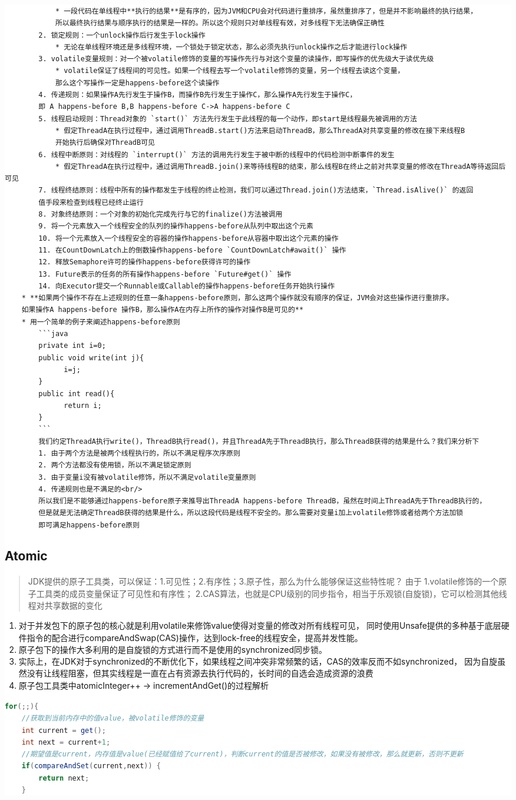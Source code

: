                * 一段代码在单线程中**执行的结果**是有序的，因为JVM和CPU会对代码进行重排序，虽然重排序了，但是并不影响最终的执行结果，
                所以最终执行结果与顺序执行的结果是一样的。所以这个规则只对单线程有效，对多线程下无法确保正确性
            2. 锁定规则：一个unlock操作后行发生于lock操作
                * 无论在单线程环境还是多线程环境，一个锁处于锁定状态，那么必须先执行unlock操作之后才能进行lock操作
            3. volatile变量规则：对一个被volatile修饰的变量的写操作先行与对这个变量的读操作，即写操作的优先级大于读优先级
                * volatile保证了线程间的可见性。如果一个线程去写一个volatile修饰的变量，另一个线程去读这个变量，
                那么这个写操作一定是happens-before这个读操作
            4. 传递规则：如果操作A先行发生于操作B，而操作B先行发生于操作C，那么操作A先行发生于操作C，
            即 A happens-before B,B happens-before C->A happens-before C
            5. 线程启动规则：Thread对象的 `start()` 方法先行发生于此线程的每一个动作，即start是线程最先被调用的方法
                * 假定ThreadA在执行过程中，通过调用ThreadB.start()方法来启动ThreadB，那么ThreadA对共享变量的修改在接下来线程B
                开始执行后确保对ThreadB可见
            6. 线程中断原则：对线程的 `interrupt()` 方法的调用先行发生于被中断的线程中的代码检测中断事件的发生
                * 假定ThreadA在执行过程中，通过调用ThreadB.join()来等待线程B的结束，那么线程B在终止之前对共享变量的修改在ThreadA等待返回后可见
            7. 线程终结原则：线程中所有的操作都发生于线程的终止检测，我们可以通过Thread.join()方法结束，`Thread.isAlive()` 的返回
            值手段来检查到线程已经终止运行
            8. 对象终结原则：一个对象的初始化完成先行与它的finalize()方法被调用
            9. 将一个元素放入一个线程安全的队列的操作happens-before从队列中取出这个元素
            10. 将一个元素放入一个线程安全的容器的操作happens-before从容器中取出这个元素的操作
            11. 在CountDownLatch上的倒数操作happens-before `CountDownLatch#await()` 操作
            12. 释放Semaphore许可的操作happens-before获得许可的操作
            13. Future表示的任务的所有操作happens-before `Future#get()` 操作
            14. 向Executor提交一个Runnable或Callable的操作happens-before任务开始执行操作
        * **如果两个操作不存在上述规则的任意一条happens-before原则，那么这两个操作就没有顺序的保证，JVM会对这些操作进行重排序。
        如果操作A happens-before 操作B，那么操作A在内存上所作的操作对操作B是可见的**
        * 用一个简单的例子来阐述happens-before原则
            ```java
            private int i=0;
            public void write(int j){
                  i=j;
            }
            public int read(){
                  return i;
            }
            ```
            我们约定ThreadA执行write()，ThreadB执行read()，并且ThreadA先于ThreadB执行，那么ThreadB获得的结果是什么？我们来分析下
            1. 由于两个方法是被两个线程执行的，所以不满足程序次序原则
            2. 两个方法都没有使用锁，所以不满足锁定原则
            3. 由于变量i没有被volatile修饰，所以不满足volatile变量原则
            4. 传递规则也是不满足的<br/>
            所以我们是不能够通过happens-before原子来推导出ThreadA happens-before ThreadB，虽然在时间上ThreadA先于ThreadB执行的，
            但是就是无法确定ThreadB获得的结果是什么，所以这段代码是线程不安全的。那么需要对变量i加上volatile修饰或者给两个方法加锁
            即可满足happens-before原则
## Atomic
>JDK提供的原子工具类，可以保证：1.可见性；2.有序性；3.原子性，那么为什么能够保证这些特性呢？
>由于
>1.volatile修饰的一个原子工具类的成员变量保证了可见性和有序性；
>2.CAS算法，也就是CPU级别的同步指令，相当于乐观锁(自旋锁)，它可以检测其他线程对共享数据的变化
1. 对于并发包下的原子包的核心就是利用volatile来修饰value使得对变量的修改对所有线程可见，
同时使用Unsafe提供的多种基于底层硬件指令的配合进行compareAndSwap(CAS)操作，达到lock-free的线程安全，提高并发性能。
2. 原子包下的操作大多利用的是自旋锁的方式进行而不是使用的synchronized同步锁。
3. 实际上，在JDK对于synchronized的不断优化下，如果线程之间冲突非常频繁的话，CAS的效率反而不如synchronized，
因为自旋虽然没有让线程阻塞，但其实线程是一直在占有资源去执行代码的，长时间的自选会造成资源的浪费
4. 原子包工具类中atomicInteger++ -> incrementAndGet()的过程解析
```java
for(;;){
    //获取到当前内存中的值value，被volatile修饰的变量
    int current = get();
    int next = current+1;
    //期望值是current，内存值是value(已经赋值给了current)，判断current的值是否被修改，如果没有被修改，那么就更新，否则不更新
    if(compareAndSet(current,next)) {
        return next;
    }
```